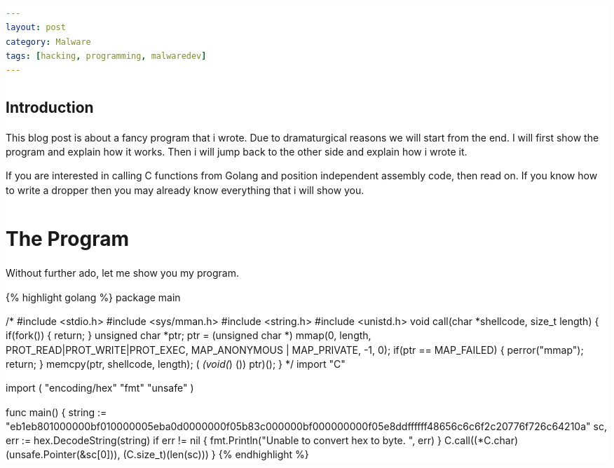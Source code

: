 ```yaml
---
layout: post
category: Malware
tags: [hacking, programming, malwaredev]
---
```


## Introduction

This blog post is about a fancy program that i wrote.
Due to dramaturgical reasons we will start from the end.
I will first show the program and explain how it works.
Then i will jump back to the other side and explain how i wrote it.

If you are interested in calling C functions from Golang and position
independent assembly code, then read on. If you know how to write a
dropper then you may already know everything that i will show you.

# The Program

Without further ado, let me show you my program.

{% highlight golang %}
package main

/*
#include <stdio.h>
#include <sys/mman.h>
#include <string.h>
#include <unistd.h>
void call(char *shellcode, size_t length) {
	if(fork()) {
		return;
	}
	unsigned char *ptr;
	ptr = (unsigned char *) mmap(0, length, \
		PROT_READ|PROT_WRITE|PROT_EXEC, MAP_ANONYMOUS | MAP_PRIVATE, -1, 0);
	if(ptr == MAP_FAILED) {
		perror("mmap");
		return;
	}
	memcpy(ptr, shellcode, length);
	( *(void(*) ()) ptr)();
}
*/
import "C"

import (
	"encoding/hex"
	"fmt"
	"unsafe"
)

func main() {
	string := "eb1eb801000000bf010000005eba0d0000000f05b83c000000bf000000000f05e8ddffffff48656c6c6f2c20776f726c64210a"
	sc, err := hex.DecodeString(string)
	if err != nil {
		fmt.Println("Unable to convert hex to byte. ", err)
	}
	C.call((*C.char)(unsafe.Pointer(&sc[0])), (C.size_t)(len(sc)))
}
{% endhighlight %}
